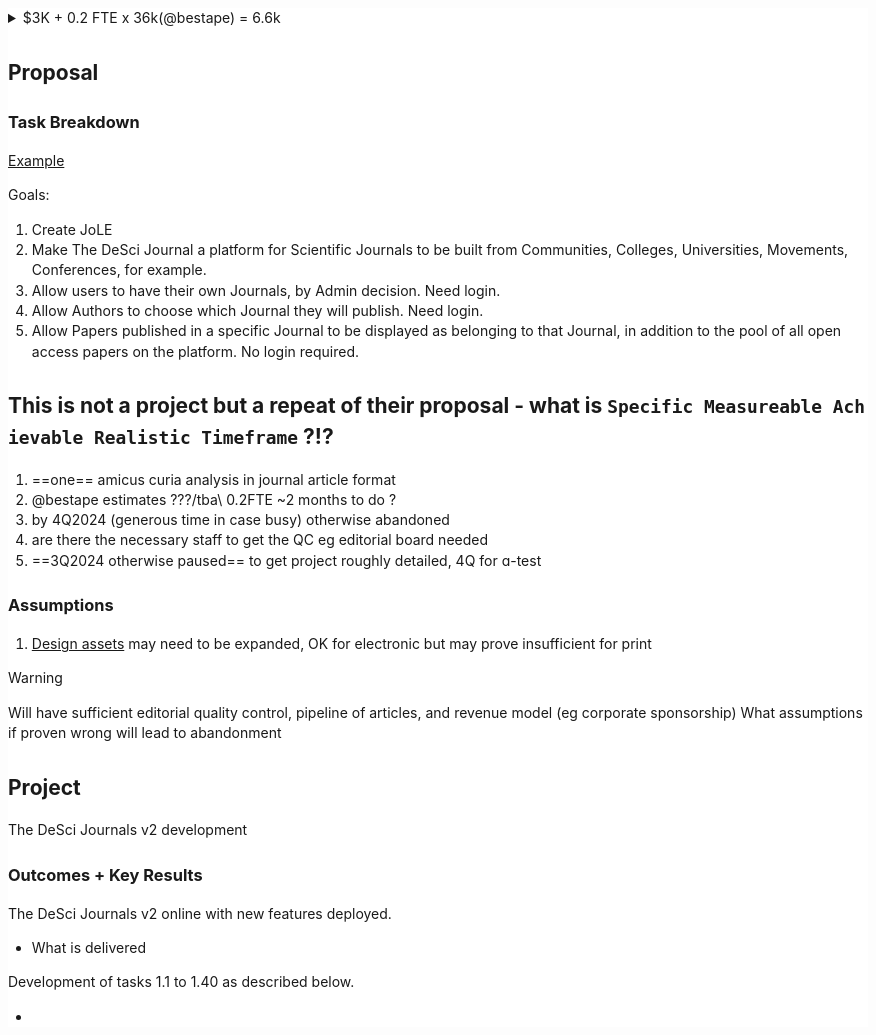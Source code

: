 
<details><summary>$3K + 0.2 FTE x 36k(@bestape) = 6.6k </summary></details>



## Proposal

### Task Breakdown

[Example](https://docs.github.com/en/get-started/writing-on-github/working-with-advanced-formatting/creating-diagrams)

Goals:

1.	Create JoLE
2.  Make The DeSci Journal a platform for Scientific Journals to be built from Communities, Colleges, Universities, Movements, Conferences, for example.
3.	Allow users to have their own Journals, by Admin decision. Need login.
4.	Allow Authors to choose which Journal they will publish. Need login.
5.	Allow Papers published in a specific Journal to be displayed as belonging to that Journal, in addition to the pool of all open access papers on the platform. No login required.

## This is not a project but a repeat of their proposal - what is `Specific Measureable Achievable Realistic Timeframe` ?!?

1. ==one== amicus curia analysis in journal article format
2. @bestape estimates ???/tba\ 0.2FTE ~2 months to do ?
3. by 4Q2024 (generous time in case busy) otherwise abandoned
4. are there the necessary staff to get the QC  eg editorial board needed
5. ==3Q2024 otherwise paused== to get project roughly detailed, 4Q for ɑ-test 
    
### Assumptions
1. [Design assets](https://github.com/lexDAO/LexDAO-Design-Assets/tree/master) may need to be expanded, OK for electronic but may prove insufficient for print

> [!WARNING]
> Will have sufficient editorial quality control, pipeline of articles, and revenue model (eg corporate sponsorship)
> What assumptions if proven wrong will lead to abandonment

## Project

The DeSci Journals v2 development 

### Outcomes + Key Results 

The DeSci Journals v2 online with new features deployed.

+ What is delivered
  

Development of tasks 1.1 to 1.40 as described below.

+   
